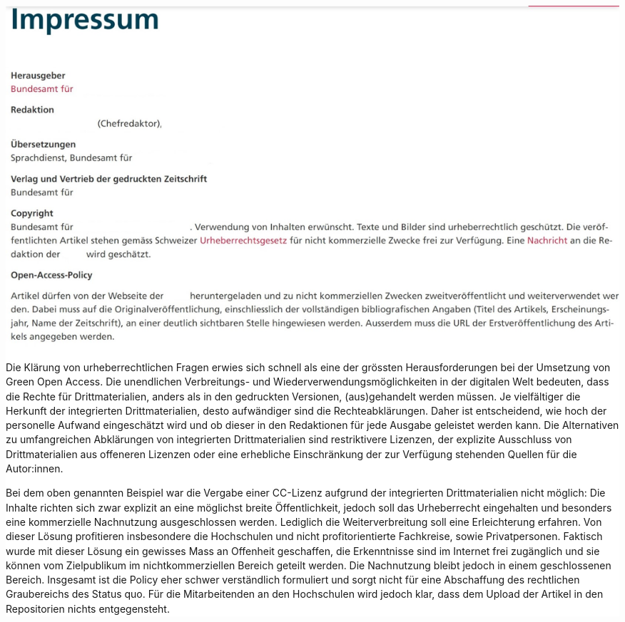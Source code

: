 ![Abbildung 1: Anweisungen zu Open Access beziehungsweise Zweiveröffentlichungsrechten im Impressum der Zeitschrift.](img/andres_corredera_abb1.jpg)

Die Klärung von urheberrechtlichen Fragen erwies sich schnell als eine
der grössten Herausforderungen bei der Umsetzung von Green Open Access.
Die unendlichen Verbreitungs- und Wiederverwendungsmöglichkeiten in der
digitalen Welt bedeuten, dass die Rechte für Drittmaterialien, anders
als in den gedruckten Versionen, (aus)gehandelt werden müssen. Je
vielfältiger die Herkunft der integrierten Drittmaterialien, desto
aufwändiger sind die Rechteabklärungen. Daher ist entscheidend, wie hoch
der personelle Aufwand eingeschätzt wird und ob dieser in den
Redaktionen für jede Ausgabe geleistet werden kann. Die Alternativen zu
umfangreichen Abklärungen von integrierten Drittmaterialien sind
restriktivere Lizenzen, der explizite Ausschluss von Drittmaterialien
aus offeneren Lizenzen oder eine erhebliche Einschränkung der zur
Verfügung stehenden Quellen für die Autor:innen.

Bei dem oben genannten Beispiel war die Vergabe einer CC-Lizenz aufgrund
der integrierten Drittmaterialien nicht möglich: Die Inhalte richten
sich zwar explizit an eine möglichst breite Öffentlichkeit, jedoch soll
das Urheberrecht eingehalten und besonders eine kommerzielle Nachnutzung
ausgeschlossen werden. Lediglich die Weiterverbreitung soll eine
Erleichterung erfahren. Von dieser Lösung profitieren insbesondere die
Hochschulen und nicht profitorientierte Fachkreise, sowie
Privatpersonen. Faktisch wurde mit dieser Lösung ein gewisses Mass an
Offenheit geschaffen, die Erkenntnisse sind im Internet frei zugänglich
und sie können vom Zielpublikum im nichtkommerziellen Bereich geteilt
werden. Die Nachnutzung bleibt jedoch in einem geschlossenen Bereich.
Insgesamt ist die Policy eher schwer verständlich formuliert und sorgt
nicht für eine Abschaffung des rechtlichen Graubereichs des Status quo.
Für die Mitarbeitenden an den Hochschulen wird jedoch klar, dass dem
Upload der Artikel in den Repositorien nichts entgegensteht.
